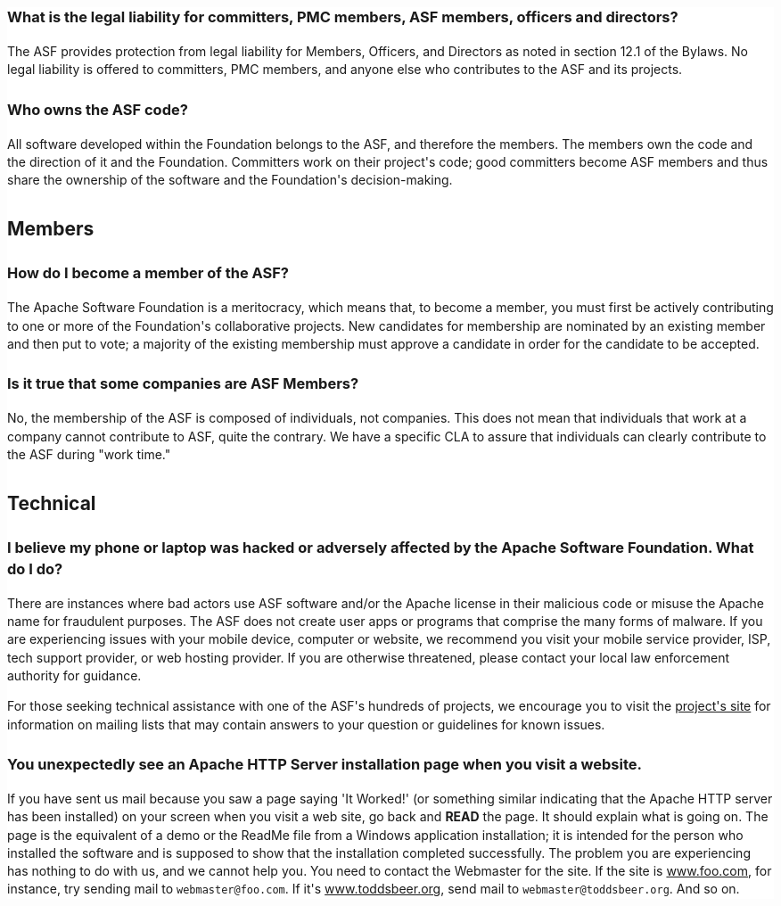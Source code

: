 ### What is the legal liability for committers, PMC members, ASF members, officers and directors?

The ASF provides protection from legal liability for Members, Officers, and Directors as noted in section 12.1 of the Bylaws. No legal liability is offered to committers, PMC members, and anyone else who contributes to the ASF and its projects.

### Who owns the ASF code?

All software developed within the Foundation belongs to the ASF, and therefore the members. The members own the code and the direction of it and the Foundation. Committers work on their project's code; good committers become ASF members and thus share the ownership of the software and the Foundation's decision-making.

## Members

### How do I become a member of the ASF?
The Apache Software Foundation is a meritocracy, which means that, to become a member, you must first be actively contributing to one or more of the Foundation's collaborative projects. New candidates for membership are nominated by an existing member and then put to vote; a majority of the existing membership must approve a candidate in order for the candidate to be accepted.

### Is it true that some companies are ASF Members?

No, the membership of the ASF is composed of individuals, not companies. This does not mean that individuals that work at a company cannot contribute to ASF, quite the contrary. We have a specific CLA to assure that individuals can clearly contribute to the ASF during "work time."

## Technical

### I believe my phone or laptop was hacked or adversely affected by the Apache Software Foundation. What do I do?

There are instances where bad actors use ASF software and/or the Apache license in their malicious code or misuse the Apache name for fraudulent purposes. The ASF does not create user apps or programs that comprise the many forms of malware. If you are experiencing issues with your mobile device, computer or website, we recommend you visit your mobile service provider, ISP, tech support provider, or web hosting provider. If you are otherwise threatened, please contact your local law enforcement authority for guidance.

For those seeking technical assistance with one of the ASF's hundreds of projects, we encourage you to visit the [project's site](https://projects.apache.org/projects.html) for information on mailing lists that may contain answers to your question or guidelines for known issues.

### You unexpectedly see an Apache HTTP Server installation page when you visit a website. 

If you have sent us mail because you saw a page saying 'It Worked!' (or
   something similar indicating that the Apache HTTP server has been installed) on your screen
   when you visit a web site, go back and **READ** the page. It should
   explain what is going on. The page is the equivalent of a demo or the
   ReadMe file from a Windows application installation; it is intended for the
   person who installed the software and is supposed to show that the
   installation completed successfully. The problem you are experiencing
   has nothing to do with us, and we cannot help you. You need to contact the
   Webmaster for the site. If the site is www.foo.com, for instance, try
   sending mail to `webmaster@foo.com`. If it's www.toddsbeer.org, send
   mail to `webmaster@toddsbeer.org`. And so on.
   